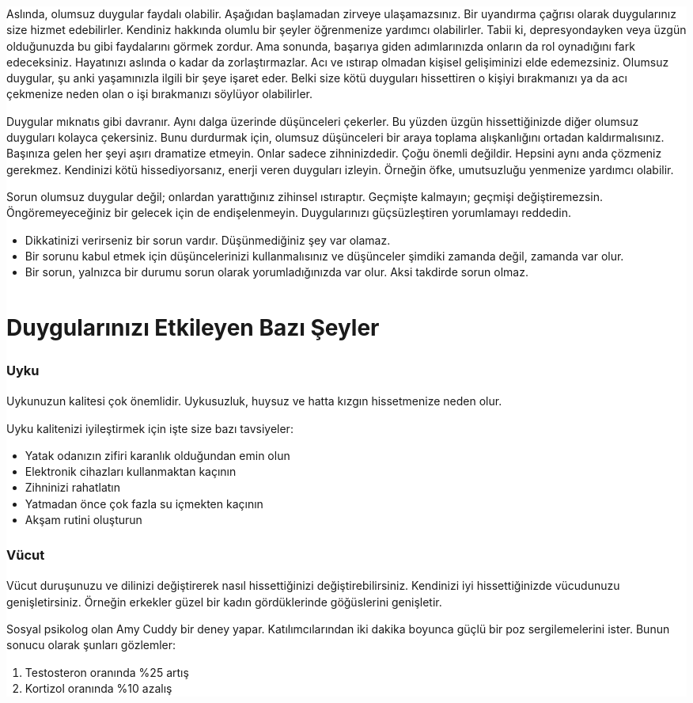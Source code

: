 Aslında, olumsuz duygular faydalı olabilir.
Aşağıdan başlamadan zirveye ulaşamazsınız.
Bir uyandırma çağrısı olarak duygularınız size hizmet edebilirler.
Kendiniz hakkında olumlu bir şeyler öğrenmenize yardımcı olabilirler.
Tabii ki, depresyondayken veya üzgün olduğunuzda bu gibi faydalarını görmek zordur.
Ama sonunda, başarıya giden adımlarınızda onların da rol oynadığını fark edeceksiniz.
Hayatınızı aslında o kadar da zorlaştırmazlar.
Acı ve ıstırap olmadan kişisel gelişiminizi elde edemezsiniz.
Olumsuz duygular, şu anki yaşamınızla ilgili bir şeye işaret eder.
Belki size kötü duyguları hissettiren o kişiyi bırakmanızı ya da acı çekmenize neden olan o işi bırakmanızı söylüyor olabilirler.

Duygular mıknatıs gibi davranır.
Aynı dalga üzerinde düşünceleri çekerler.
Bu yüzden üzgün hissettiğinizde diğer olumsuz duyguları kolayca çekersiniz.
Bunu durdurmak için, olumsuz düşünceleri bir araya toplama alışkanlığını ortadan kaldırmalısınız.
Başınıza gelen her şeyi aşırı dramatize etmeyin.
Onlar sadece zihninizdedir.
Çoğu önemli değildir.
Hepsini aynı anda çözmeniz gerekmez.
Kendinizi kötü hissediyorsanız, enerji veren duyguları izleyin.
Örneğin öfke, umutsuzluğu yenmenize yardımcı olabilir.

Sorun olumsuz duygular değil; onlardan yarattığınız zihinsel ıstıraptır.
Geçmişte kalmayın; geçmişi değiştiremezsin.
Öngöremeyeceğiniz bir gelecek için de endişelenmeyin.
Duygularınızı güçsüzleştiren yorumlamayı reddedin.
* Dikkatinizi verirseniz bir sorun vardır. Düşünmediğiniz şey var olamaz.
* Bir sorunu kabul etmek için düşüncelerinizi kullanmalısınız ve düşünceler şimdiki zamanda değil, zamanda var olur.
* Bir sorun, yalnızca bir durumu sorun olarak yorumladığınızda var olur. Aksi takdirde sorun olmaz.

# Duygularınızı Etkileyen Bazı Şeyler
### Uyku
Uykunuzun kalitesi çok önemlidir.
Uykusuzluk, huysuz ve hatta kızgın hissetmenize neden olur.

Uyku kalitenizi iyileştirmek için işte size bazı tavsiyeler:
* Yatak odanızın zifiri karanlık olduğundan emin olun
* Elektronik cihazları kullanmaktan kaçının
* Zihninizi rahatlatın
* Yatmadan önce çok fazla su içmekten kaçının
* Akşam rutini oluşturun

### Vücut
Vücut duruşunuzu ve dilinizi değiştirerek nasıl hissettiğinizi değiştirebilirsiniz.
Kendinizi iyi hissettiğinizde vücudunuzu genişletirsiniz.
Örneğin erkekler güzel bir kadın gördüklerinde göğüslerini genişletir.

Sosyal psikolog olan Amy Cuddy bir deney yapar.
Katılımcılarından iki dakika boyunca güçlü bir poz sergilemelerini ister.
Bunun sonucu olarak şunları gözlemler:
1. Testosteron oranında %25 artış
2. Kortizol oranında %10 azalış
